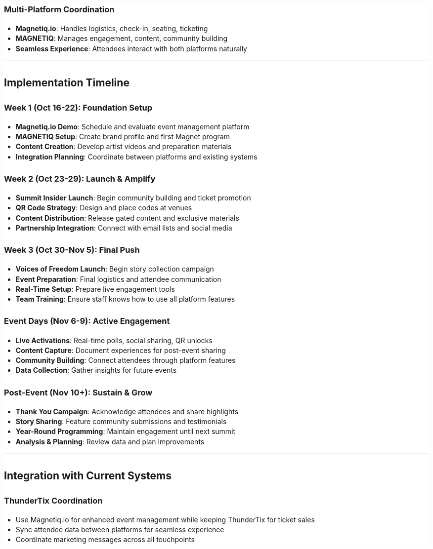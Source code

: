 ### **Multi-Platform Coordination**
- **Magnetiq.io**: Handles logistics, check-in, seating, ticketing
- **MAGNETIQ**: Manages engagement, content, community building
- **Seamless Experience**: Attendees interact with both platforms naturally

---

## **Implementation Timeline**

### **Week 1 (Oct 16-22): Foundation Setup**
- **Magnetiq.io Demo**: Schedule and evaluate event management platform
- **MAGNETIQ Setup**: Create brand profile and first Magnet program
- **Content Creation**: Develop artist videos and preparation materials
- **Integration Planning**: Coordinate between platforms and existing systems

### **Week 2 (Oct 23-29): Launch & Amplify**
- **Summit Insider Launch**: Begin community building and ticket promotion
- **QR Code Strategy**: Design and place codes at venues
- **Content Distribution**: Release gated content and exclusive materials
- **Partnership Integration**: Connect with email lists and social media

### **Week 3 (Oct 30-Nov 5): Final Push**
- **Voices of Freedom Launch**: Begin story collection campaign
- **Event Preparation**: Final logistics and attendee communication
- **Real-Time Setup**: Prepare live engagement tools
- **Team Training**: Ensure staff knows how to use all platform features

### **Event Days (Nov 6-9): Active Engagement**
- **Live Activations**: Real-time polls, social sharing, QR unlocks
- **Content Capture**: Document experiences for post-event sharing
- **Community Building**: Connect attendees through platform features
- **Data Collection**: Gather insights for future events

### **Post-Event (Nov 10+): Sustain & Grow**
- **Thank You Campaign**: Acknowledge attendees and share highlights
- **Story Sharing**: Feature community submissions and testimonials
- **Year-Round Programming**: Maintain engagement until next summit
- **Analysis & Planning**: Review data and plan improvements

---

## **Integration with Current Systems**

### **ThunderTix Coordination**
- Use Magnetiq.io for enhanced event management while keeping ThunderTix for ticket sales
- Sync attendee data between platforms for seamless experience
- Coordinate marketing messages across all touchpoints
